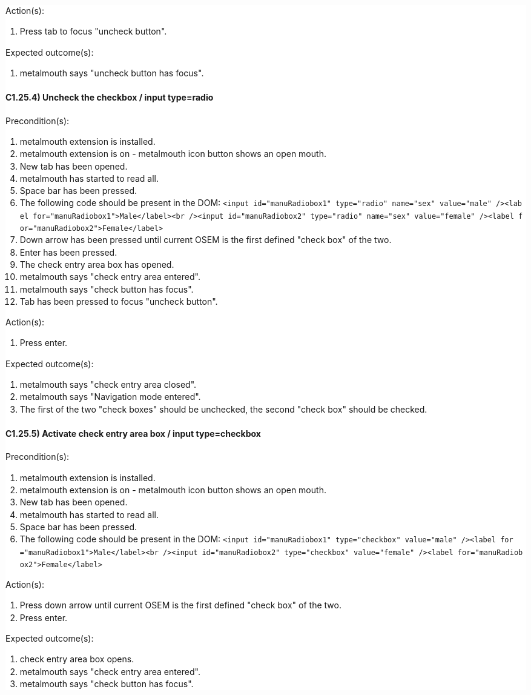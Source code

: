Action(s):
  1. Press tab to focus "uncheck button".

Expected outcome(s):
  1. metalmouth says "uncheck button has focus".

#### C1.25.4) Uncheck the checkbox / input type=radio ####

Precondition(s):
  1. metalmouth extension is installed.
  1. metalmouth extension is on - metalmouth icon button shows an open mouth.
  1. New tab has been opened.
  1. metalmouth has started to read all.
  1. Space bar has been pressed.
  1. The following code should be present in the DOM:
`<input id="manuRadiobox1" type="radio" name="sex" value="male" /><label for="manuRadiobox1">Male</label><br /><input id="manuRadiobox2" type="radio" name="sex" value="female" /><label for="manuRadiobox2">Female</label>`
  1. Down arrow has been pressed until current OSEM is the first defined "check box" of the two.
  1. Enter has been pressed.
  1. The check entry area box has opened.
  1. metalmouth says "check entry area entered".
  1. metalmouth says "check button has focus".
  1. Tab has been pressed to focus "uncheck button".

Action(s):
  1. Press enter.

Expected outcome(s):
  1. metalmouth says "check entry area closed".
  1. metalmouth says "Navigation mode entered".
  1. The first of the two "check boxes" should be unchecked, the second "check box" should be checked.

#### C1.25.5) Activate check entry area box / input type=checkbox ####

Precondition(s):
  1. metalmouth extension is installed.
  1. metalmouth extension is on - metalmouth icon button shows an open mouth.
  1. New tab has been opened.
  1. metalmouth has started to read all.
  1. Space bar has been pressed.
  1. The following code should be present in the DOM:
`<input id="manuRadiobox1" type="checkbox" value="male" /><label for="manuRadiobox1">Male</label><br /><input id="manuRadiobox2" type="checkbox" value="female" /><label for="manuRadiobox2">Female</label>`

Action(s):
  1. Press down arrow until current OSEM is the first defined "check box" of the two.
  1. Press enter.

Expected outcome(s):
  1. check entry area box opens.
  1. metalmouth says "check entry area entered".
  1. metalmouth says "check button has focus".
